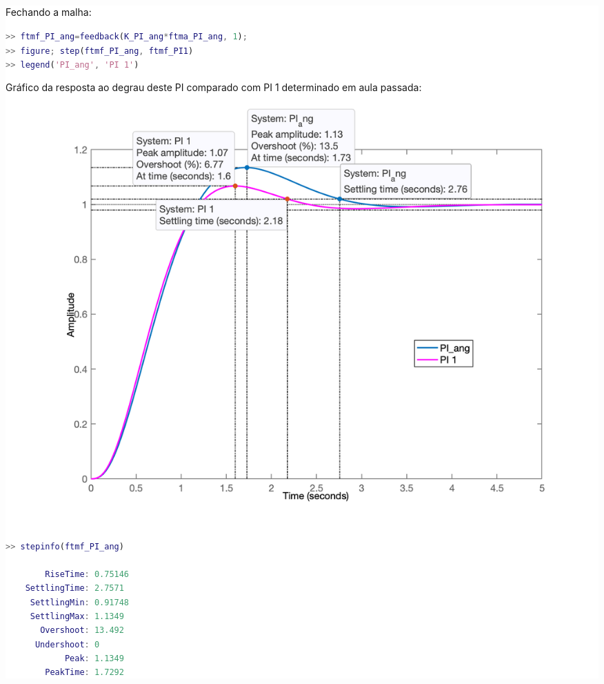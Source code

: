 Fechando a malha:

```matlab
>> ftmf_PI_ang=feedback(K_PI_ang*ftma_PI_ang, 1);
>> figure; step(ftmf_PI_ang, ftmf_PI1)
>> legend('PI_ang', 'PI 1')
```

Gráfico da resposta ao degrau deste PI comparado com PI 1 determinado em aula passada:

![step_PI_ang_PI1.png](step_PI_ang_PI1.png)

```matlab
>> stepinfo(ftmf_PI_ang)

        RiseTime: 0.75146
    SettlingTime: 2.7571
     SettlingMin: 0.91748
     SettlingMax: 1.1349
       Overshoot: 13.492
      Undershoot: 0
            Peak: 1.1349
        PeakTime: 1.7292
```
